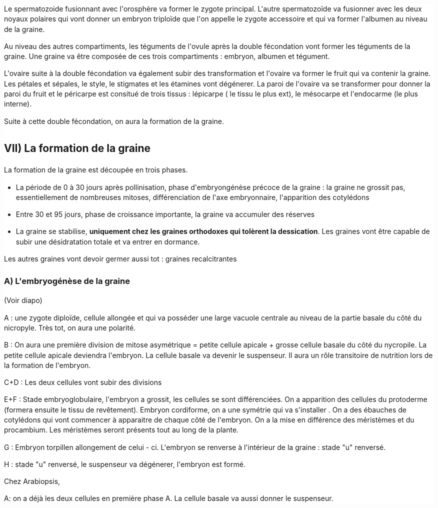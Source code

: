 Le spermatozoide fusionnant avec l'orosphère va former le zygote principal. L'autre spermatozoïde va fusionner avec les deux noyaux polaires qui vont donner un embryon triploïde que l'on appelle le zygote accessoire et qui va former l'albumen au niveau de la graine.

Au niveau des autres compartiments, les téguments de l'ovule après la double fécondation vont former les téguments de la graine. Une graine va être composée de ces trois compartiments : embryon, albumen et tégument.

L'ovaire suite à la double fécondation va également subir des transformation et l'ovaire va former le fruit qui va contenir la graine. Les pétales et sépales, le style, le stigmates et les étamines vont dégénerer. La paroi de l'ovaire va se transformer pour donner la paroi du fruit et le péricarpe est consitué de trois tissus : lépicarpe ( le tissu le plus ext), le mésocarpe et l'endocarme (le plus interne). 

Suite à cette double fécondation, on aura la formation de la graine.

## VII) La formation de la graine

La formation de la graine est découpée en trois phases.

*  La période de 0 à 30 jours après pollinisation, phase d'embryongénèse précoce de la graine : la graine ne grossit pas, essentiellement de nombreuses mitoses, différenciation de l'axe embryonnaire, l'apparition des cotylédons

* Entre 30 et 95 jours, phase de croissance importante, la graine va accumuler des réserves

* La graine se stabilise, **uniquement chez les graines orthodoxes qui tolèrent la dessication**. Les graines vont être capable de subir une désidratation totale et va entrer en dormance.

Les autres graines vont devoir  germer aussi tot : graines recalcitrantes

### A) L'embryogénèse de la graine

(Voir diapo)

A : une zygote diploïde, cellule allongée et qui va posséder une large vacuole centrale au niveau de la partie basale du côté du nicropyle. Très tot, on aura une polarité.

B : On aura une première division de mitose asymétrique = petite cellule apicale + grosse cellule basale du côté du nycropile. La petite cellule apicale deviendra l'embryon. La cellule basale va devenir le suspenseur. Il aura un rôle transitoire de nutrition lors de la formation de l'embryon.

C+D : Les deux cellules vont subir des divisions

E+F : Stade embryoglobulaire, l'embryon a grossit, les cellules se sont différenciées. On a apparition des cellules du protoderme (formera ensuite le tissu de revêtement). Embryon cordiforme, on a une symétrie qui va s'installer . On a des ébauches de cotylédons qui vont commencer à apparaitre de chaque côté de l'embryon. On a la mise en différence des méristèmes et du procambium. Les méristèmes seront présents tout au long de la plante.

G : Embryon torpillen allongement de celui - ci. L'embryon se renverse à l'intérieur de la graine : stade "u" renversé.

H : stade "u" renversé, le suspenseur va dégénerer, l'embryon est formé. 

Chez Arabiopsis, 

A: on a déjà les deux cellules en première phase A. La cellule basale va aussi donner le suspenseur.
